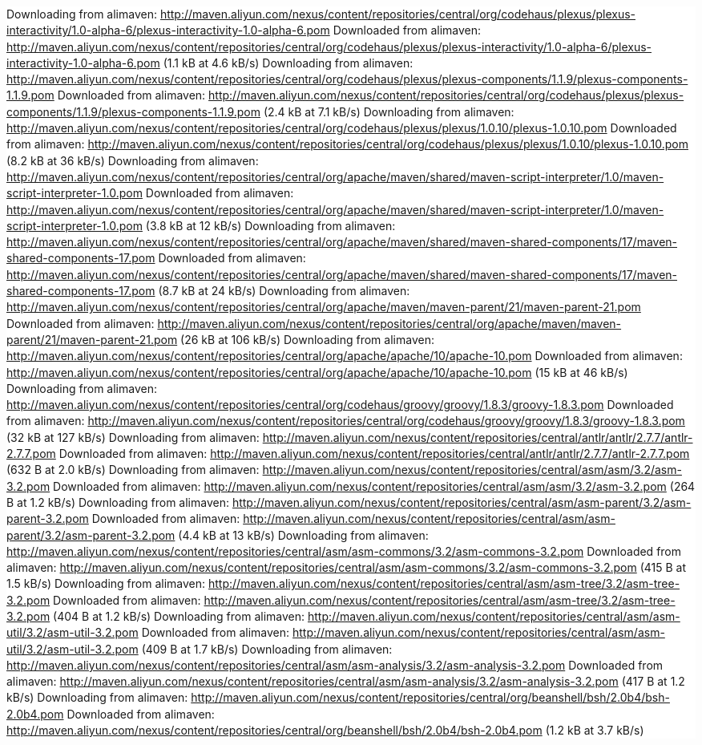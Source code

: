 Downloading from alimaven: http://maven.aliyun.com/nexus/content/repositories/central/org/codehaus/plexus/plexus-interactivity/1.0-alpha-6/plexus-interactivity-1.0-alpha-6.pom
Downloaded from alimaven: http://maven.aliyun.com/nexus/content/repositories/central/org/codehaus/plexus/plexus-interactivity/1.0-alpha-6/plexus-interactivity-1.0-alpha-6.pom (1.1 kB at 4.6 kB/s)
Downloading from alimaven: http://maven.aliyun.com/nexus/content/repositories/central/org/codehaus/plexus/plexus-components/1.1.9/plexus-components-1.1.9.pom
Downloaded from alimaven: http://maven.aliyun.com/nexus/content/repositories/central/org/codehaus/plexus/plexus-components/1.1.9/plexus-components-1.1.9.pom (2.4 kB at 7.1 kB/s)
Downloading from alimaven: http://maven.aliyun.com/nexus/content/repositories/central/org/codehaus/plexus/plexus/1.0.10/plexus-1.0.10.pom
Downloaded from alimaven: http://maven.aliyun.com/nexus/content/repositories/central/org/codehaus/plexus/plexus/1.0.10/plexus-1.0.10.pom (8.2 kB at 36 kB/s)
Downloading from alimaven: http://maven.aliyun.com/nexus/content/repositories/central/org/apache/maven/shared/maven-script-interpreter/1.0/maven-script-interpreter-1.0.pom
Downloaded from alimaven: http://maven.aliyun.com/nexus/content/repositories/central/org/apache/maven/shared/maven-script-interpreter/1.0/maven-script-interpreter-1.0.pom (3.8 kB at 12 kB/s)
Downloading from alimaven: http://maven.aliyun.com/nexus/content/repositories/central/org/apache/maven/shared/maven-shared-components/17/maven-shared-components-17.pom
Downloaded from alimaven: http://maven.aliyun.com/nexus/content/repositories/central/org/apache/maven/shared/maven-shared-components/17/maven-shared-components-17.pom (8.7 kB at 24 kB/s)
Downloading from alimaven: http://maven.aliyun.com/nexus/content/repositories/central/org/apache/maven/maven-parent/21/maven-parent-21.pom
Downloaded from alimaven: http://maven.aliyun.com/nexus/content/repositories/central/org/apache/maven/maven-parent/21/maven-parent-21.pom (26 kB at 106 kB/s)
Downloading from alimaven: http://maven.aliyun.com/nexus/content/repositories/central/org/apache/apache/10/apache-10.pom
Downloaded from alimaven: http://maven.aliyun.com/nexus/content/repositories/central/org/apache/apache/10/apache-10.pom (15 kB at 46 kB/s)
Downloading from alimaven: http://maven.aliyun.com/nexus/content/repositories/central/org/codehaus/groovy/groovy/1.8.3/groovy-1.8.3.pom
Downloaded from alimaven: http://maven.aliyun.com/nexus/content/repositories/central/org/codehaus/groovy/groovy/1.8.3/groovy-1.8.3.pom (32 kB at 127 kB/s)
Downloading from alimaven: http://maven.aliyun.com/nexus/content/repositories/central/antlr/antlr/2.7.7/antlr-2.7.7.pom
Downloaded from alimaven: http://maven.aliyun.com/nexus/content/repositories/central/antlr/antlr/2.7.7/antlr-2.7.7.pom (632 B at 2.0 kB/s)
Downloading from alimaven: http://maven.aliyun.com/nexus/content/repositories/central/asm/asm/3.2/asm-3.2.pom
Downloaded from alimaven: http://maven.aliyun.com/nexus/content/repositories/central/asm/asm/3.2/asm-3.2.pom (264 B at 1.2 kB/s)
Downloading from alimaven: http://maven.aliyun.com/nexus/content/repositories/central/asm/asm-parent/3.2/asm-parent-3.2.pom
Downloaded from alimaven: http://maven.aliyun.com/nexus/content/repositories/central/asm/asm-parent/3.2/asm-parent-3.2.pom (4.4 kB at 13 kB/s)
Downloading from alimaven: http://maven.aliyun.com/nexus/content/repositories/central/asm/asm-commons/3.2/asm-commons-3.2.pom
Downloaded from alimaven: http://maven.aliyun.com/nexus/content/repositories/central/asm/asm-commons/3.2/asm-commons-3.2.pom (415 B at 1.5 kB/s)
Downloading from alimaven: http://maven.aliyun.com/nexus/content/repositories/central/asm/asm-tree/3.2/asm-tree-3.2.pom
Downloaded from alimaven: http://maven.aliyun.com/nexus/content/repositories/central/asm/asm-tree/3.2/asm-tree-3.2.pom (404 B at 1.2 kB/s)
Downloading from alimaven: http://maven.aliyun.com/nexus/content/repositories/central/asm/asm-util/3.2/asm-util-3.2.pom
Downloaded from alimaven: http://maven.aliyun.com/nexus/content/repositories/central/asm/asm-util/3.2/asm-util-3.2.pom (409 B at 1.7 kB/s)
Downloading from alimaven: http://maven.aliyun.com/nexus/content/repositories/central/asm/asm-analysis/3.2/asm-analysis-3.2.pom
Downloaded from alimaven: http://maven.aliyun.com/nexus/content/repositories/central/asm/asm-analysis/3.2/asm-analysis-3.2.pom (417 B at 1.2 kB/s)
Downloading from alimaven: http://maven.aliyun.com/nexus/content/repositories/central/org/beanshell/bsh/2.0b4/bsh-2.0b4.pom
Downloaded from alimaven: http://maven.aliyun.com/nexus/content/repositories/central/org/beanshell/bsh/2.0b4/bsh-2.0b4.pom (1.2 kB at 3.7 kB/s)